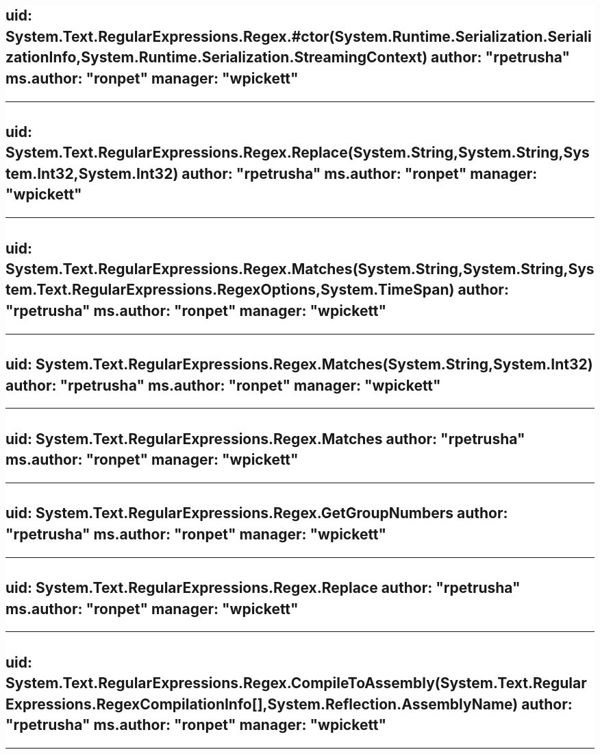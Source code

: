 uid: System.Text.RegularExpressions.Regex.#ctor(System.Runtime.Serialization.SerializationInfo,System.Runtime.Serialization.StreamingContext)
author: "rpetrusha"
ms.author: "ronpet"
manager: "wpickett"
---

---
uid: System.Text.RegularExpressions.Regex.Replace(System.String,System.String,System.Int32,System.Int32)
author: "rpetrusha"
ms.author: "ronpet"
manager: "wpickett"
---

---
uid: System.Text.RegularExpressions.Regex.Matches(System.String,System.String,System.Text.RegularExpressions.RegexOptions,System.TimeSpan)
author: "rpetrusha"
ms.author: "ronpet"
manager: "wpickett"
---

---
uid: System.Text.RegularExpressions.Regex.Matches(System.String,System.Int32)
author: "rpetrusha"
ms.author: "ronpet"
manager: "wpickett"
---

---
uid: System.Text.RegularExpressions.Regex.Matches
author: "rpetrusha"
ms.author: "ronpet"
manager: "wpickett"
---

---
uid: System.Text.RegularExpressions.Regex.GetGroupNumbers
author: "rpetrusha"
ms.author: "ronpet"
manager: "wpickett"
---

---
uid: System.Text.RegularExpressions.Regex.Replace
author: "rpetrusha"
ms.author: "ronpet"
manager: "wpickett"
---

---
uid: System.Text.RegularExpressions.Regex.CompileToAssembly(System.Text.RegularExpressions.RegexCompilationInfo[],System.Reflection.AssemblyName)
author: "rpetrusha"
ms.author: "ronpet"
manager: "wpickett"
---

---